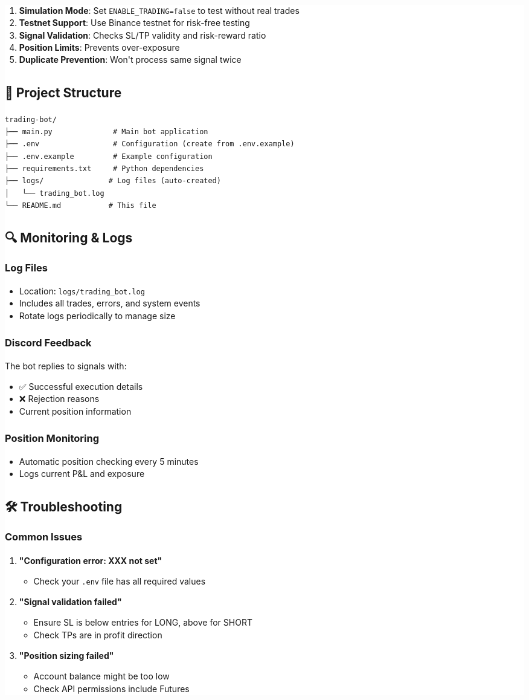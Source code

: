 1. **Simulation Mode**: Set `ENABLE_TRADING=false` to test without real trades
2. **Testnet Support**: Use Binance testnet for risk-free testing
3. **Signal Validation**: Checks SL/TP validity and risk-reward ratio
4. **Position Limits**: Prevents over-exposure
5. **Duplicate Prevention**: Won't process same signal twice

## 📁 Project Structure

```
trading-bot/
├── main.py              # Main bot application
├── .env                 # Configuration (create from .env.example)
├── .env.example         # Example configuration
├── requirements.txt     # Python dependencies
├── logs/               # Log files (auto-created)
│   └── trading_bot.log
└── README.md           # This file
```

## 🔍 Monitoring & Logs

### Log Files
- Location: `logs/trading_bot.log`
- Includes all trades, errors, and system events
- Rotate logs periodically to manage size

### Discord Feedback
The bot replies to signals with:
- ✅ Successful execution details
- ❌ Rejection reasons
- Current position information

### Position Monitoring
- Automatic position checking every 5 minutes
- Logs current P&L and exposure

## 🛠️ Troubleshooting

### Common Issues

1. **"Configuration error: XXX not set"**
   - Check your `.env` file has all required values

2. **"Signal validation failed"**
   - Ensure SL is below entries for LONG, above for SHORT
   - Check TPs are in profit direction

3. **"Position sizing failed"**
   - Account balance might be too low
   - Check API permissions include Futures

